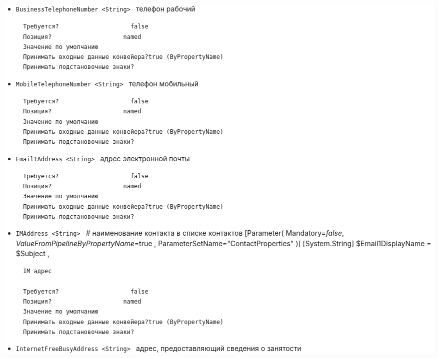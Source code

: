- `BusinessTelephoneNumber <String>
`
        телефон рабочий
        
        Требуется?                    false
        Позиция?                    named
        Значение по умолчанию                
        Принимать входные данные конвейера?true (ByPropertyName)
        Принимать подстановочные знаки?
        
- `MobileTelephoneNumber <String>
`
        телефон мобильный
        
        Требуется?                    false
        Позиция?                    named
        Значение по умолчанию                
        Принимать входные данные конвейера?true (ByPropertyName)
        Принимать подстановочные знаки?
        
- `Email1Address <String>
`
        адрес электронной почты
        
        Требуется?                    false
        Позиция?                    named
        Значение по умолчанию                
        Принимать входные данные конвейера?true (ByPropertyName)
        Принимать подстановочные знаки?
        
- `IMAddress <String>
`
        # наименование контакта в списке контактов
        [Parameter(
            Mandatory=$false
            , ValueFromPipelineByPropertyName=$true
            , ParameterSetName="ContactProperties"
        )]
        [System.String]
        $Email1DisplayName = $Subject
        ,
        
        IM адрес
        
        Требуется?                    false
        Позиция?                    named
        Значение по умолчанию                
        Принимать входные данные конвейера?true (ByPropertyName)
        Принимать подстановочные знаки?
        
- `InternetFreeBusyAddress <String>
`
        адрес, предоставляющий сведения о занятости
        